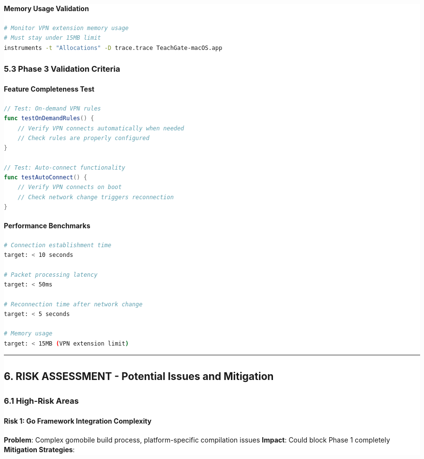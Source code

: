 #### **Memory Usage Validation**

```bash
# Monitor VPN extension memory usage
# Must stay under 15MB limit
instruments -t "Allocations" -D trace.trace TeachGate-macOS.app
```

### 5.3 Phase 3 Validation Criteria

#### **Feature Completeness Test**

```swift
// Test: On-demand VPN rules
func testOnDemandRules() {
    // Verify VPN connects automatically when needed
    // Check rules are properly configured
}

// Test: Auto-connect functionality
func testAutoConnect() {
    // Verify VPN connects on boot
    // Check network change triggers reconnection
}
```

#### **Performance Benchmarks**

```bash
# Connection establishment time
target: < 10 seconds

# Packet processing latency
target: < 50ms

# Reconnection time after network change
target: < 5 seconds

# Memory usage
target: < 15MB (VPN extension limit)
```

---

## 6. RISK ASSESSMENT - Potential Issues and Mitigation

### 6.1 High-Risk Areas

#### **Risk 1: Go Framework Integration Complexity**

**Problem**: Complex gomobile build process, platform-specific compilation issues
**Impact**: Could block Phase 1 completely
**Mitigation Strategies**:
